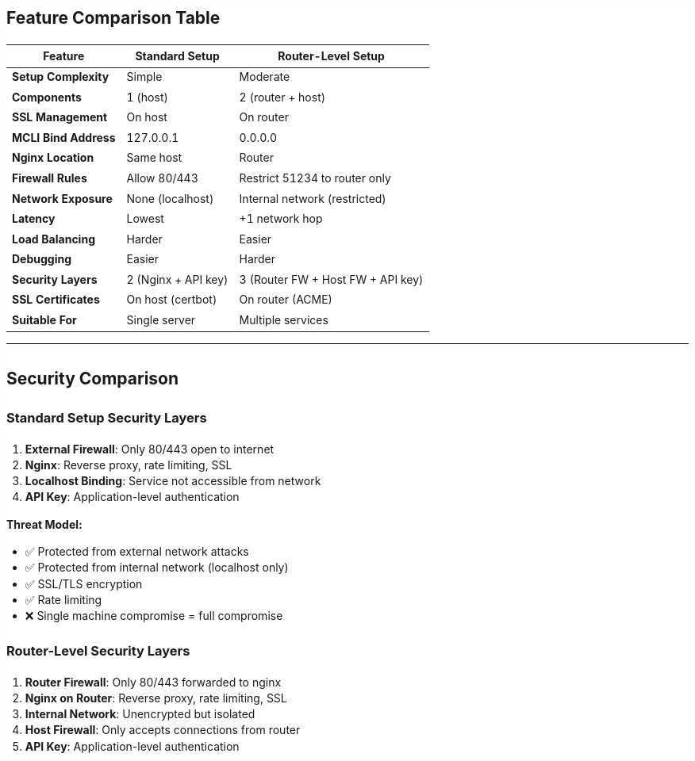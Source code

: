 
## Feature Comparison Table

| Feature | Standard Setup | Router-Level Setup |
|---------|---------------|-------------------|
| **Setup Complexity** | Simple | Moderate |
| **Components** | 1 (host) | 2 (router + host) |
| **SSL Management** | On host | On router |
| **MCLI Bind Address** | 127.0.0.1 | 0.0.0.0 |
| **Nginx Location** | Same host | Router |
| **Firewall Rules** | Allow 80/443 | Restrict 51234 to router only |
| **Network Exposure** | None (localhost) | Internal network (restricted) |
| **Latency** | Lowest | +1 network hop |
| **Load Balancing** | Harder | Easier |
| **Debugging** | Easier | Harder |
| **Security Layers** | 2 (Nginx + API key) | 3 (Router FW + Host FW + API key) |
| **SSL Certificates** | On host (certbot) | On router (ACME) |
| **Suitable For** | Single server | Multiple services |

---

## Security Comparison

### Standard Setup Security Layers

1. **External Firewall**: Only 80/443 open to internet
2. **Nginx**: Reverse proxy, rate limiting, SSL
3. **Localhost Binding**: Service not accessible from network
4. **API Key**: Application-level authentication

**Threat Model:**
- ✅ Protected from external network attacks
- ✅ Protected from internal network (localhost only)
- ✅ SSL/TLS encryption
- ✅ Rate limiting
- ❌ Single machine compromise = full compromise

### Router-Level Security Layers

1. **Router Firewall**: Only 80/443 forwarded to nginx
2. **Nginx on Router**: Reverse proxy, rate limiting, SSL
3. **Internal Network**: Unencrypted but isolated
4. **Host Firewall**: Only accepts connections from router
5. **API Key**: Application-level authentication
